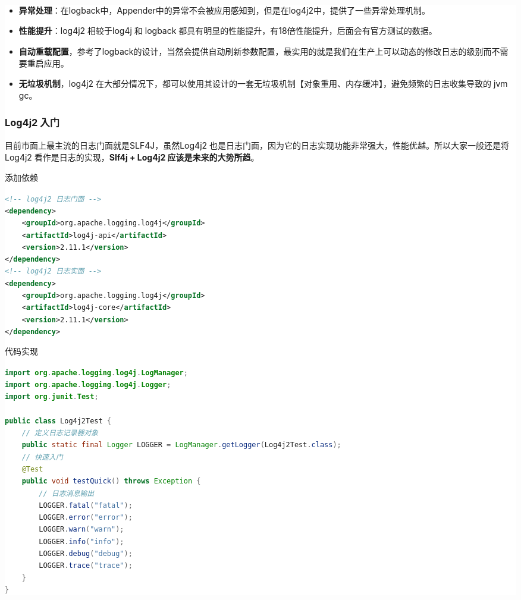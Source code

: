 - **异常处理**：在logback中，Appender中的异常不会被应用感知到，但是在log4j2中，提供了一些异常处理机制。

- **性能提升**：log4j2 相较于log4j 和 logback 都具有明显的性能提升，有18倍性能提升，后面会有官方测试的数据。

- **自动重载配置**，参考了logback的设计，当然会提供自动刷新参数配置，最实用的就是我们在生产上可以动态的修改日志的级别而不需要重启应用。

- **无垃圾机制**，log4j2 在大部分情况下，都可以使用其设计的一套无垃圾机制【对象重用、内存缓冲】，避免频繁的日志收集导致的 jvm gc。



### Log4j2 入门

目前市面上最主流的日志门面就是SLF4J，虽然Log4j2 也是日志门面，因为它的日志实现功能非常强大，性能优越。所以大家一般还是将 Log4j2 看作是日志的实现，**Slf4j + Log4j2 应该是未来的大势所趋**。

添加依赖

```xml
<!-- log4j2 日志门面 -->
<dependency>
    <groupId>org.apache.logging.log4j</groupId>
    <artifactId>log4j-api</artifactId>
    <version>2.11.1</version>
</dependency>
<!-- log4j2 日志实面 -->
<dependency>
    <groupId>org.apache.logging.log4j</groupId>
    <artifactId>log4j-core</artifactId>
    <version>2.11.1</version>
</dependency>
```

代码实现

```java
import org.apache.logging.log4j.LogManager;
import org.apache.logging.log4j.Logger;
import org.junit.Test;
 
public class Log4j2Test {
    // 定义日志记录器对象
    public static final Logger LOGGER = LogManager.getLogger(Log4j2Test.class);
    // 快速入门
    @Test
    public void testQuick() throws Exception {
        // 日志消息输出
        LOGGER.fatal("fatal");
        LOGGER.error("error");
        LOGGER.warn("warn");
        LOGGER.info("info");
        LOGGER.debug("debug");
        LOGGER.trace("trace");
    }
}
```

